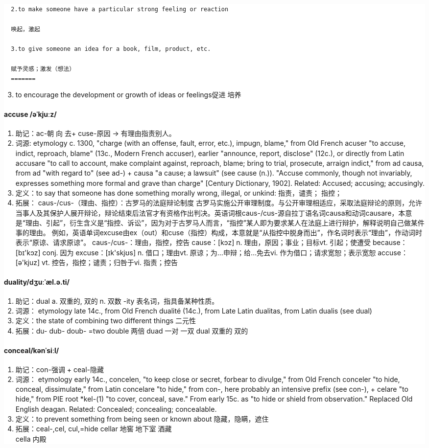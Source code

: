       2.to make someone have a particular strong feeling or reaction

      唤起，激起

      3.to give someone an idea for a book, film, product, etc.

      赋予灵感；激发（想法）                                                                                                                                                                                                                                                                                                                     
      =======
   3. to encourage the development or growth of ideas or feelings促进 培养

#### accuse /əˈkjuːz/

1. 助记：ac-朝 向 去+ cuse-原因 → 有理由指责别人。
2. 词源:
   etymology
   c. 1300, "charge (with an offense, fault, error, etc.), impugn, blame," from Old French acuser "to accuse, indict, reproach, blame" (13c., Modern French accuser), earlier "announce, report, disclose" (12c.), or directly from Latin accusare "to call to account, make complaint against, reproach, blame; bring to trial, prosecute, arraign indict," from ad causa, from ad "with regard to" (see ad-) + causa "a cause; a lawsuit" (see cause (n.)). "Accuse commonly, though not invariably, expresses something more formal and grave than charge" [Century Dictionary, 1902]. Related: Accused; accusing; accusingly.
3. 定义：to say that someone has done something morally wrong, illegal, or unkind:
   指责，谴责； 指控；
4. 拓展：
   caus-/cus-（理由、指控）：古罗马的法庭辩论制度
   古罗马实施公开审理制度。与公开审理相适应，采取法庭辩论的原则，允许当事人及其保护人展开辩论，辩论结束后法官才有资格作出判决。英语词根caus-/cus-源自拉丁语名词causa和动词causare，本意是“理由、引起”，衍生含义是“指控、诉讼”，因为对于古罗马人而言，“指控”某人即为要求某人在法庭上进行辩护，解释说明自己做某件事的理由。
   例如，英语单词excuse由ex（out）和cuse（指控）构成，本意就是“从指控中脱身而出”，作名词时表示“理由”，作动词时表示“原谅、请求原谅”。
   caus-/cus-：理由，指控，控告
   cause：[kɔz] n. 理由，原因；事业；目标vt. 引起；使遭受
   because：[bɪ'kɔz] conj. 因为
   excuse：[ɪk'skjʊs] n. 借口；理由vt. 原谅；为…申辩；给…免去vi. 作为借口；请求宽恕；表示宽恕
   accuse：[ə'kjuz] vt. 控告，指控；谴责；归咎于vi. 指责；控告

#### duality/dʒuːˈæl.ə.ti/

1. 助记：dual a. 双重的, 双的 n. 双数
        -ity 表名词，指具备某种性质。
2. 词源：
   etymology
   late 14c., from Old French dualité (14c.), from Late Latin dualitas, from Latin dualis (see dual)
3. 定义：the state of combining two different things 二元性
4. 拓展：du- dub- doub- =two
   double 两倍 duad 一对 一双 dual 双重的 双的

#### conceal/kənˈsiːl/

1. 助记：con-强调 + ceal-隐藏
2. 词源：
   etymology
   early 14c., concelen, "to keep close or secret, forbear to divulge," from Old French conceler "to hide, conceal, dissimulate," from Latin concelare "to hide," from con-, here probably an intensive prefix (see con-), + celare "to hide," from PIE root *kel-(1) "to cover, conceal, save." From early 15c. as "to hide or shield from observation." Replaced Old English deagan. Related: Concealed; concealing; concealable.
3. 定义：to prevent something from being seen or known about 隐藏，隐瞒，遮住
4. 拓展：ceal-,cel, cul,=hide 
   cellar 地窖 地下室 酒藏  
   cella 内殿
